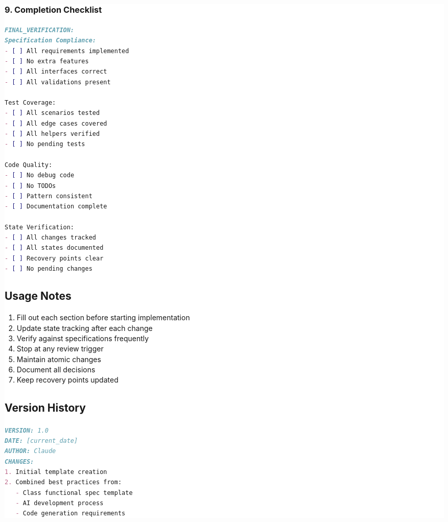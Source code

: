 ### 9. Completion Checklist
```markdown
FINAL_VERIFICATION:
Specification Compliance:
- [ ] All requirements implemented
- [ ] No extra features
- [ ] All interfaces correct
- [ ] All validations present

Test Coverage:
- [ ] All scenarios tested
- [ ] All edge cases covered
- [ ] All helpers verified
- [ ] No pending tests

Code Quality:
- [ ] No debug code
- [ ] No TODOs
- [ ] Pattern consistent
- [ ] Documentation complete

State Verification:
- [ ] All changes tracked
- [ ] All states documented
- [ ] Recovery points clear
- [ ] No pending changes
```

## Usage Notes
1. Fill out each section before starting implementation
2. Update state tracking after each change
3. Verify against specifications frequently
4. Stop at any review trigger
5. Maintain atomic changes
6. Document all decisions
7. Keep recovery points updated

## Version History
```markdown
VERSION: 1.0
DATE: [current_date]
AUTHOR: Claude
CHANGES:
1. Initial template creation
2. Combined best practices from:
   - Class functional spec template
   - AI development process
   - Code generation requirements
```
